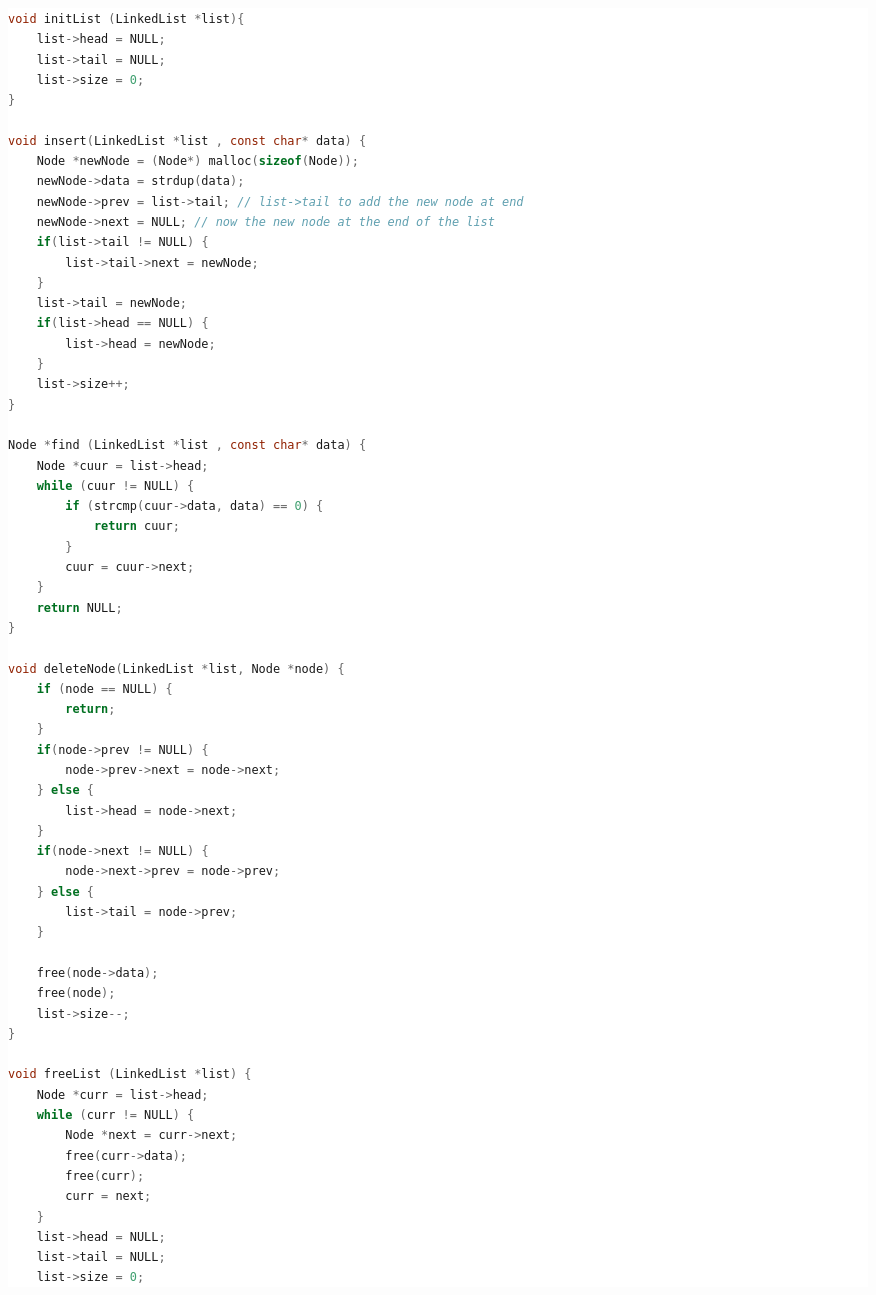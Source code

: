    ```c
   void initList (LinkedList *list){
       list->head = NULL;
       list->tail = NULL;
       list->size = 0;
   }

   void insert(LinkedList *list , const char* data) {
       Node *newNode = (Node*) malloc(sizeof(Node));
       newNode->data = strdup(data);
       newNode->prev = list->tail; // list->tail to add the new node at end
       newNode->next = NULL; // now the new node at the end of the list
       if(list->tail != NULL) {
           list->tail->next = newNode;
       }
       list->tail = newNode;
       if(list->head == NULL) {
           list->head = newNode;
       }
       list->size++;
   }

   Node *find (LinkedList *list , const char* data) {
       Node *cuur = list->head;
       while (cuur != NULL) {
           if (strcmp(cuur->data, data) == 0) {
               return cuur;
           }
           cuur = cuur->next;
       }
       return NULL;
   }

   void deleteNode(LinkedList *list, Node *node) {
       if (node == NULL) {
           return;
       }
       if(node->prev != NULL) {
           node->prev->next = node->next;
       } else {
           list->head = node->next;
       }
       if(node->next != NULL) {
           node->next->prev = node->prev;
       } else {
           list->tail = node->prev;
       }

       free(node->data);
       free(node);
       list->size--;
   }

   void freeList (LinkedList *list) {
       Node *curr = list->head;
       while (curr != NULL) {
           Node *next = curr->next;
           free(curr->data);
           free(curr);
           curr = next;
       }
       list->head = NULL;
       list->tail = NULL;
       list->size = 0;
   ```